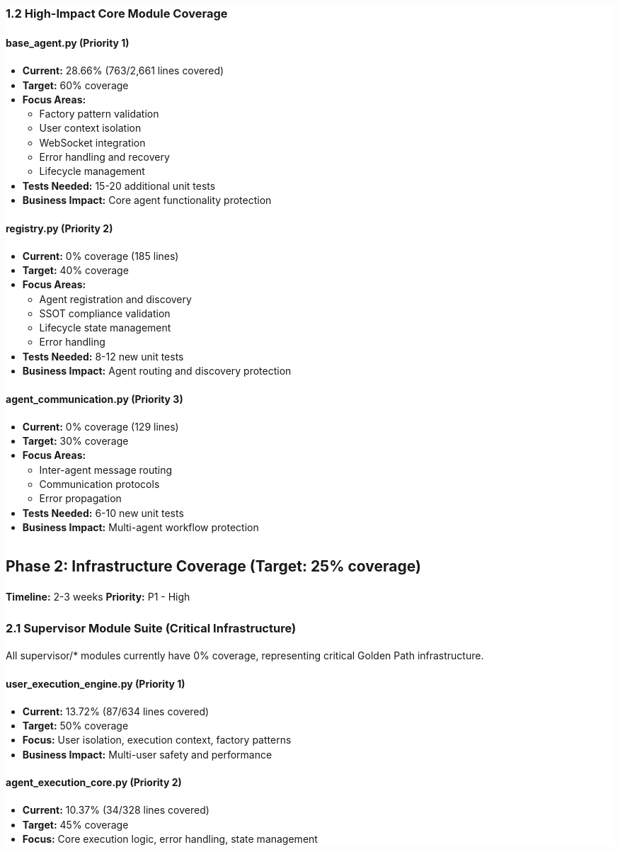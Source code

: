 ### 1.2 High-Impact Core Module Coverage

#### base_agent.py (Priority 1)
- **Current:** 28.66% (763/2,661 lines covered)
- **Target:** 60% coverage
- **Focus Areas:**
  - Factory pattern validation
  - User context isolation
  - WebSocket integration
  - Error handling and recovery
  - Lifecycle management
- **Tests Needed:** 15-20 additional unit tests
- **Business Impact:** Core agent functionality protection

#### registry.py (Priority 2)
- **Current:** 0% coverage (185 lines)
- **Target:** 40% coverage
- **Focus Areas:**
  - Agent registration and discovery
  - SSOT compliance validation
  - Lifecycle state management
  - Error handling
- **Tests Needed:** 8-12 new unit tests
- **Business Impact:** Agent routing and discovery protection

#### agent_communication.py (Priority 3)
- **Current:** 0% coverage (129 lines)
- **Target:** 30% coverage
- **Focus Areas:**
  - Inter-agent message routing
  - Communication protocols
  - Error propagation
- **Tests Needed:** 6-10 new unit tests
- **Business Impact:** Multi-agent workflow protection

## Phase 2: Infrastructure Coverage (Target: 25% coverage)
**Timeline:** 2-3 weeks
**Priority:** P1 - High

### 2.1 Supervisor Module Suite (Critical Infrastructure)
All supervisor/* modules currently have 0% coverage, representing critical Golden Path infrastructure.

#### user_execution_engine.py (Priority 1)
- **Current:** 13.72% (87/634 lines covered)
- **Target:** 50% coverage
- **Focus:** User isolation, execution context, factory patterns
- **Business Impact:** Multi-user safety and performance

#### agent_execution_core.py (Priority 2)
- **Current:** 10.37% (34/328 lines covered)
- **Target:** 45% coverage
- **Focus:** Core execution logic, error handling, state management

